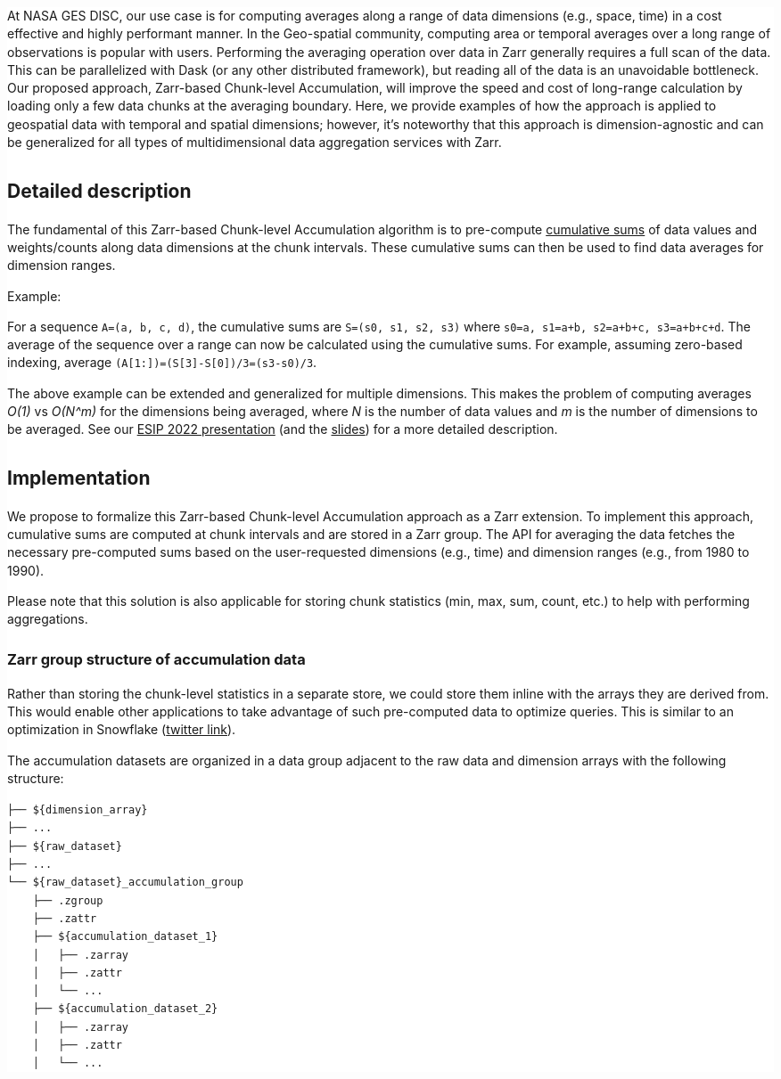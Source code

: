 At NASA GES DISC, our use case is for computing averages along a range of data dimensions (e.g., space, time) in a cost effective and highly performant manner. In the Geo-spatial community, computing area or temporal averages over a long range of observations is popular with users. Performing the averaging operation over data in Zarr generally requires a full scan of the data. This can be parallelized with Dask (or any other distributed framework), but reading all of the data is an unavoidable bottleneck. Our proposed approach, Zarr-based Chunk-level Accumulation, will improve the speed and cost of long-range calculation by loading only a few data chunks at the averaging boundary. Here, we provide examples of how the approach is applied to geospatial data with temporal and spatial dimensions; however, it’s noteworthy that this approach is dimension-agnostic and can be generalized for all types of multidimensional data aggregation services with Zarr.

## Detailed description

The fundamental of this Zarr-based Chunk-level Accumulation algorithm is to pre-compute [cumulative sums](https://mathworld.wolfram.com/CumulativeSum.html) of data values and weights/counts along data dimensions at the chunk intervals. These cumulative sums can then be used to find data averages for dimension ranges. 

Example:

For a sequence `A=(a, b, c, d)`, the cumulative sums are `S=(s0, s1, s2, s3)` where `s0=a, s1=a+b, s2=a+b+c, s3=a+b+c+d`. The average of the sequence over a range can now be calculated using the cumulative sums. For example, assuming zero-based indexing, average `(A[1:])=(S[3]-S[0])/3=(s3-s0)/3`.

The above example can be extended and generalized for multiple dimensions. This makes the problem of computing averages *O(1)* vs *O(N^m)* for the dimensions being averaged, where *N* is the number of data values and *m* is the number of dimensions to be averaged. See our [ESIP 2022 presentation](https://www.youtube.com/watch?v=ac_UKunUrNM&t=2250s) (and the [slides](https://docs.google.com/presentation/d/1RNvkIlCFvtoy89OTMzQNn_0jixOpdhnu/edit?usp=sharing&ouid=106287227661991623566&rtpof=true&sd=true)) for a more detailed description.

## Implementation

We propose to formalize this Zarr-based Chunk-level Accumulation approach as a Zarr extension.  To implement this approach, cumulative sums are computed at chunk intervals and are stored in a Zarr group. The API for averaging the data fetches the necessary pre-computed sums based on the user-requested dimensions (e.g., time)  and dimension ranges (e.g., from 1980 to 1990).

Please note that this solution is also applicable for storing chunk statistics (min, max, sum, count, etc.) to help with performing aggregations.

### Zarr group structure of accumulation data

Rather than storing the chunk-level statistics in a separate store, we could store them inline with the arrays they are derived from. This would enable other applications to take advantage of such pre-computed data to optimize queries. This is similar to an optimization in Snowflake ([twitter link](https://twitter.com/teej_m/status/1546591452750159873)).

The accumulation datasets are organized in a data group adjacent to the raw data and dimension arrays with the following structure:
```
├── ${dimension_array}
├── ...
├── ${raw_dataset}
├── ...
└── ${raw_dataset}_accumulation_group
    ├── .zgroup
    ├── .zattr
    ├── ${accumulation_dataset_1}
    │   ├── .zarray
    │   ├── .zattr
    │   └── ...
    ├── ${accumulation_dataset_2}
    │   ├── .zarray
    │   ├── .zattr
    │   └── ...
```